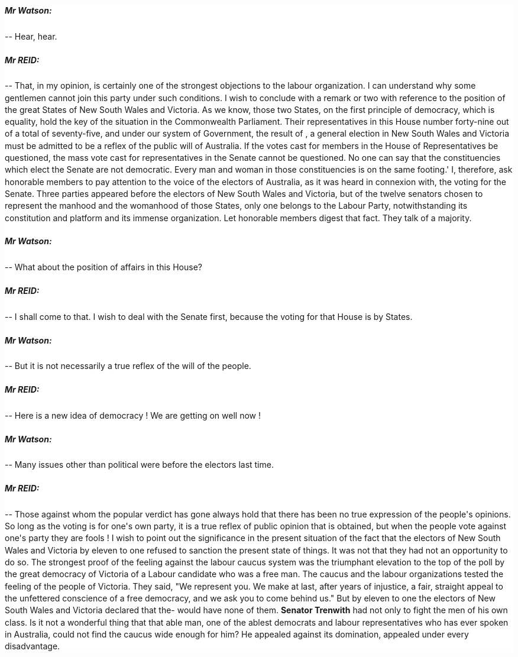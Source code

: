##### Mr Watson:

-- Hear, hear. 

##### Mr REID:

-- That, in my opinion, is certainly one of the strongest objections to the labour organization. I can understand why some gentlemen cannot join this party under such conditions. I wish to conclude with a remark or two with reference to the position of the great States of New South Wales and Victoria. As we know, those two States, on the first principle of democracy, which is equality, hold the key of the situation in the Commonwealth Parliament. Their representatives in this House number forty-nine out of a total of seventy-five, and under our system of Government, the result of , a general election in New South Wales and Victoria must be admitted to be a reflex of the public will of Australia. If the votes cast for members in the House of Representatives be questioned, the mass vote cast for representatives in the Senate cannot be questioned. No one can say that the constituencies which elect the Senate are not democratic. Every man and woman in those constituencies is on the same footing.' I, therefore, ask honorable members to pay attention to the voice of the electors of Australia, as it was heard in connexion with, the voting for the Senate. Three parties appeared before the electors of New South Wales and Victoria, but of the twelve senators chosen to represent the manhood and the womanhood of those States, only one belongs to the Labour Party, notwithstanding its constitution and platform and its immense organization. Let honorable members digest that fact. They talk of a majority. 

##### Mr Watson:

-- What about the position of affairs in this House? 

##### Mr REID:

-- I shall come to that. I wish to deal with the Senate first, because the voting for that House is by States. 

##### Mr Watson:

-- But it is not necessarily a true reflex of the will of the people. 

##### Mr REID:

-- Here is a new idea of democracy ! We are getting on well now ! 

##### Mr Watson:

-- Many issues other than political were before the electors last time. 

##### Mr REID:

-- Those against whom the popular verdict has gone always hold that there has been no true expression of the people's opinions. So long as the voting is for one's own party, it is a true reflex of public opinion that is obtained, but when the people vote against one's party they are fools ! I wish to point out the significance in the present situation of the fact that the electors of New South Wales and Victoria by eleven to one refused to sanction the present state of things. It was not that they had not an opportunity to do so. The strongest proof of the feeling against the labour caucus system was the triumphant elevation to the top of the poll by the great democracy of Victoria of a Labour candidate who was a free man. The caucus and the labour organizations tested the feeling of the people of Victoria. They said, "We represent you. We make at last, after years of injustice, a fair, straight appeal to the unfettered conscience of a free democracy, and we ask you to come behind us." But by eleven to one the electors of New South Wales and Victoria declared that the- would have none of them.  **Senator Trenwith**  had not only to fight the men of his own class. Is it not a wonderful thing that that able man, one of the ablest democrats and labour representatives who has ever spoken in Australia, could not find the caucus wide enough for him? He appealed against its domination, appealed under every disadvantage. 
